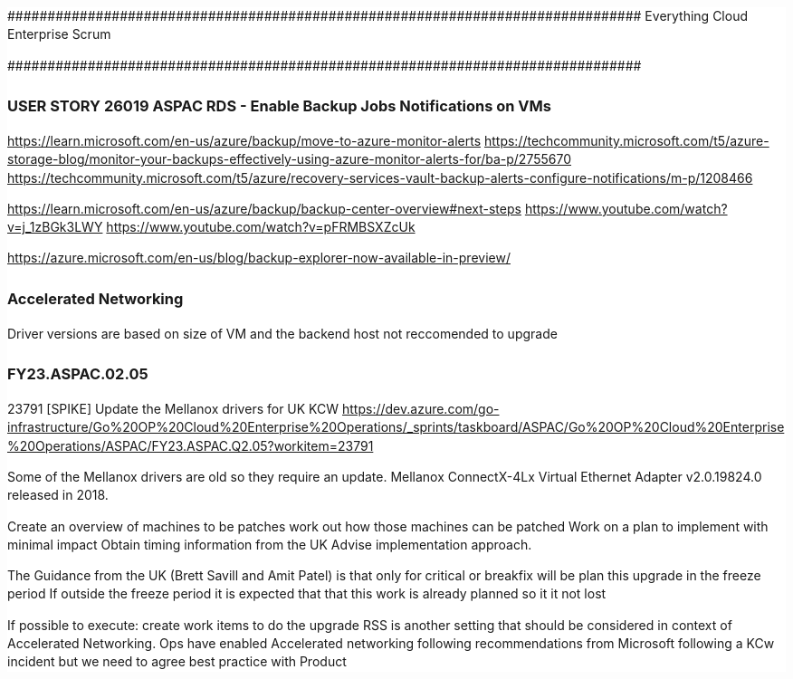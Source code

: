 ###############################################################################
Everything Cloud Enterprise Scrum 


###############################################################################


### USER STORY 26019 ASPAC RDS - Enable Backup Jobs Notifications on VMs
https://learn.microsoft.com/en-us/azure/backup/move-to-azure-monitor-alerts
https://techcommunity.microsoft.com/t5/azure-storage-blog/monitor-your-backups-effectively-using-azure-monitor-alerts-for/ba-p/2755670
https://techcommunity.microsoft.com/t5/azure/recovery-services-vault-backup-alerts-configure-notifications/m-p/1208466


https://learn.microsoft.com/en-us/azure/backup/backup-center-overview#next-steps
https://www.youtube.com/watch?v=j_1zBGk3LWY
https://www.youtube.com/watch?v=pFRMBSXZcUk

https://azure.microsoft.com/en-us/blog/backup-explorer-now-available-in-preview/

### Accelerated Networking

Driver versions are based on size of VM and the backend host
not reccomended to upgrade



### FY23.ASPAC.02.05
23791 [SPIKE] Update the Mellanox drivers for UK KCW
https://dev.azure.com/go-infrastructure/Go%20OP%20Cloud%20Enterprise%20Operations/_sprints/taskboard/ASPAC/Go%20OP%20Cloud%20Enterprise%20Operations/ASPAC/FY23.ASPAC.Q2.05?workitem=23791

>>
Some of the Mellanox drivers are old so they require an update.
Mellanox ConnectX-4Lx Virtual Ethernet Adapter v2.0.19824.0 released in 2018.

>>
Create an overview of machines to be patches
work out how those machines can be patched
Work on a plan to implement with minimal impact
Obtain timing information from the UK
Advise implementation approach.

The Guidance from the UK (Brett Savill and Amit Patel) is that only for 
critical or
breakfix will be plan this upgrade in the freeze period
If outside the freeze period it is expected that that this work is already planned so it it not lost

>>>
If possible to execute: create work items to do the upgrade
RSS is another setting that should be considered in context of Accelerated Networking.  Ops have enabled Accelerated networking following recommendations from Microsoft following a KCw incident but we need to agree best practice with Product
